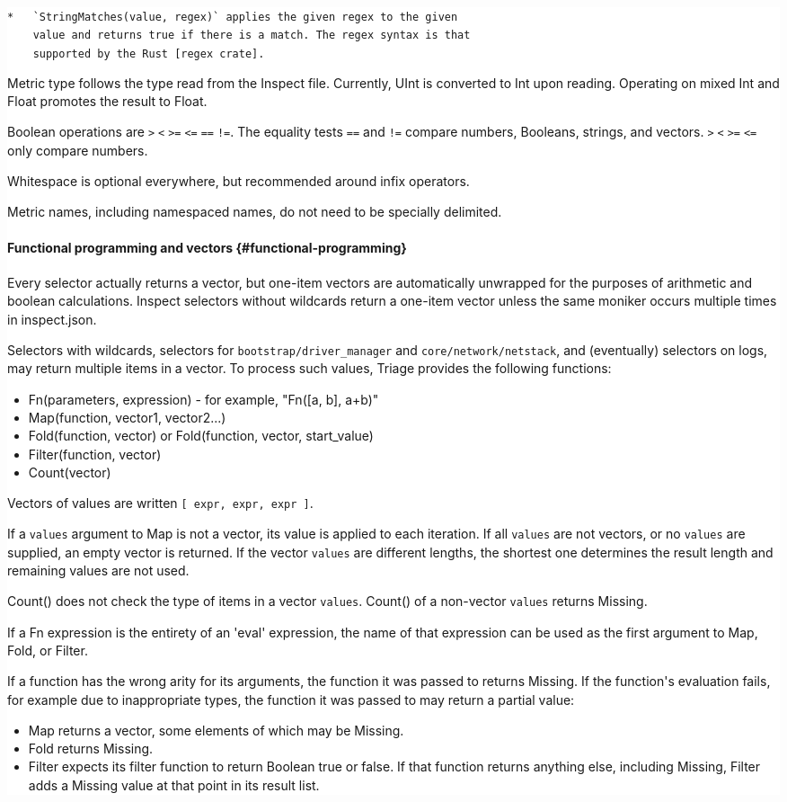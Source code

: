     *   `StringMatches(value, regex)` applies the given regex to the given
        value and returns true if there is a match. The regex syntax is that
        supported by the Rust [regex crate].

Metric type follows the type read from the Inspect file. Currently, UInt is
converted to Int upon reading. Operating on mixed Int and Float promotes the
result to Float.

Boolean operations are `>` `<` `>=` `<=` `==` `!=`. The equality tests `==` and
`!=` compare
numbers, Booleans, strings, and vectors. `>` `<` `>=` `<=` only compare numbers.

Whitespace is optional everywhere, but recommended around infix operators.

Metric names, including namespaced names, do not need to be specially delimited.

[regex crate]: https://docs.rs/regex/latest/regex/

#### Functional programming and vectors {#functional-programming}

Every selector actually returns a vector, but one-item vectors are
automatically unwrapped for the purposes of arithmetic and boolean
calculations. Inspect selectors without wildcards return a one-item
vector unless the same moniker occurs multiple times in inspect.json.

Selectors with wildcards, selectors for `bootstrap/driver_manager` and
`core/network/netstack`, and (eventually) selectors on logs, may return
multiple items in a vector. To process such values, Triage provides the
following functions:

*   Fn(parameters, expression) - for example, "Fn([a, b], a+b)"
*   Map(function, vector1, vector2...)
*   Fold(function, vector) or Fold(function, vector, start_value)
*   Filter(function, vector)
*   Count(vector)

Vectors of values are written `[ expr, expr, expr ]`.

If a `values` argument to Map is not a vector, its value is applied to each
iteration. If all `values` are not vectors, or no `values` are supplied, an
empty vector is returned. If the vector `values` are different lengths, the
shortest one determines the result length and remaining values are not used.

Count() does not check the type of items in a vector `values`. Count() of a
non-vector `values` returns Missing.

If a Fn expression is the entirety of an 'eval' expression, the name of that
expression can be used as the first argument to Map, Fold, or Filter.

If a function has the wrong arity for its arguments, the function it was passed
to returns Missing. If the function's evaluation fails, for example due to
inappropriate types, the function it was passed to may return a partial value:

*   Map returns a vector, some elements of which may be Missing.
*   Fold returns Missing.
*   Filter expects its filter function to return Boolean true or false. If that
    function returns anything else, including Missing, Filter adds a Missing
    value at that point in its result list.


[Selector]: /docs/reference/diagnostics/selectors.md